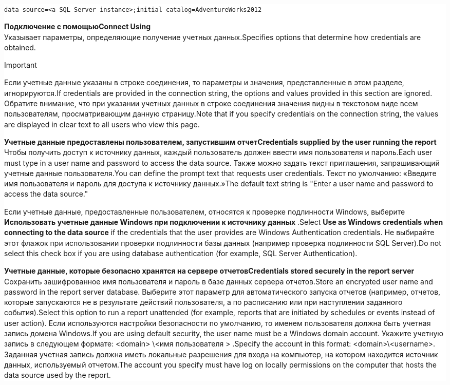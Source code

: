 ```  
data source=<a SQL Server instance>;initial catalog=AdventureWorks2012  
```  
  
 <span data-ttu-id="4bae9-140">**Подключение с помощью**</span><span class="sxs-lookup"><span data-stu-id="4bae9-140">**Connect Using**</span></span>  
 <span data-ttu-id="4bae9-141">Указывает параметры, определяющие получение учетных данных.</span><span class="sxs-lookup"><span data-stu-id="4bae9-141">Specifies options that determine how credentials are obtained.</span></span>  
  
> [!IMPORTANT]  
>  <span data-ttu-id="4bae9-142">Если учетные данные указаны в строке соединения, то параметры и значения, представленные в этом разделе, игнорируются.</span><span class="sxs-lookup"><span data-stu-id="4bae9-142">If credentials are provided in the connection string, the options and values provided in this section are ignored.</span></span> <span data-ttu-id="4bae9-143">Обратите внимание, что при указании учетных данных в строке соединения значения видны в текстовом виде всем пользователям, просматривающим данную страницу.</span><span class="sxs-lookup"><span data-stu-id="4bae9-143">Note that if you specify credentials on the connection string, the values are displayed in clear text to all users who view this page.</span></span>  
  
 <span data-ttu-id="4bae9-144">**Учетные данные предоставлены пользователем, запустившим отчет**</span><span class="sxs-lookup"><span data-stu-id="4bae9-144">**Credentials supplied by the user running the report**</span></span>  
 <span data-ttu-id="4bae9-145">Чтобы получить доступ к источнику данных, каждый пользователь должен ввести имя пользователя и пароль.</span><span class="sxs-lookup"><span data-stu-id="4bae9-145">Each user must type in a user name and password to access the data source.</span></span> <span data-ttu-id="4bae9-146">Также можно задать текст приглашения, запрашивающий учетные данные пользователя.</span><span class="sxs-lookup"><span data-stu-id="4bae9-146">You can define the prompt text that requests user credentials.</span></span> <span data-ttu-id="4bae9-147">Текст по умолчанию: «Введите имя пользователя и пароль для доступа к источнику данных.»</span><span class="sxs-lookup"><span data-stu-id="4bae9-147">The default text string is "Enter a user name and password to access the data source."</span></span>  
  
 <span data-ttu-id="4bae9-148">Если учетные данные, предоставленные пользователем, относятся к проверке подлинности Windows, выберите **Использовать учетные данные Windows при подключении к источнику данных** .</span><span class="sxs-lookup"><span data-stu-id="4bae9-148">Select **Use as Windows credentials when connecting to the data source** if the credentials that the user provides are Windows Authentication credentials.</span></span> <span data-ttu-id="4bae9-149">Не выбирайте этот флажок при использовании проверки подлинности базы данных (например проверка подлинности SQL Server).</span><span class="sxs-lookup"><span data-stu-id="4bae9-149">Do not select this check box if you are using database authentication (for example, SQL Server Authentication).</span></span>  
  
 <span data-ttu-id="4bae9-150">**Учетные данные, которые безопасно хранятся на сервере отчетов**</span><span class="sxs-lookup"><span data-stu-id="4bae9-150">**Credentials stored securely in the report server**</span></span>  
 <span data-ttu-id="4bae9-151">Сохранить зашифрованное имя пользователя и пароль в базе данных сервера отчетов.</span><span class="sxs-lookup"><span data-stu-id="4bae9-151">Store an encrypted user name and password in the report server database.</span></span> <span data-ttu-id="4bae9-152">Выберите этот параметр для автоматического запуска отчетов (например, отчетов, которые запускаются не в результате действий пользователя, а по расписанию или при наступлении заданного события).</span><span class="sxs-lookup"><span data-stu-id="4bae9-152">Select this option to run a report unattended (for example, reports that are initiated by schedules or events instead of user action).</span></span> <span data-ttu-id="4bae9-153">Если используются настройки безопасности по умолчанию, то именем пользователя должна быть учетная запись домена Windows.</span><span class="sxs-lookup"><span data-stu-id="4bae9-153">If you are using default security, the user name must be a Windows domain account.</span></span> <span data-ttu-id="4bae9-154">Укажите учетную запись в следующем формате: \<domain> \\<имя пользователя \> .</span><span class="sxs-lookup"><span data-stu-id="4bae9-154">Specify the account in this format: \<domain>\\<username\>.</span></span> <span data-ttu-id="4bae9-155">Заданная учетная запись должна иметь локальные разрешения для входа на компьютер, на котором находится источник данных, используемый отчетом.</span><span class="sxs-lookup"><span data-stu-id="4bae9-155">The account you specify must have log on locally permissions on the computer that hosts the data source used by the report.</span></span>  
  